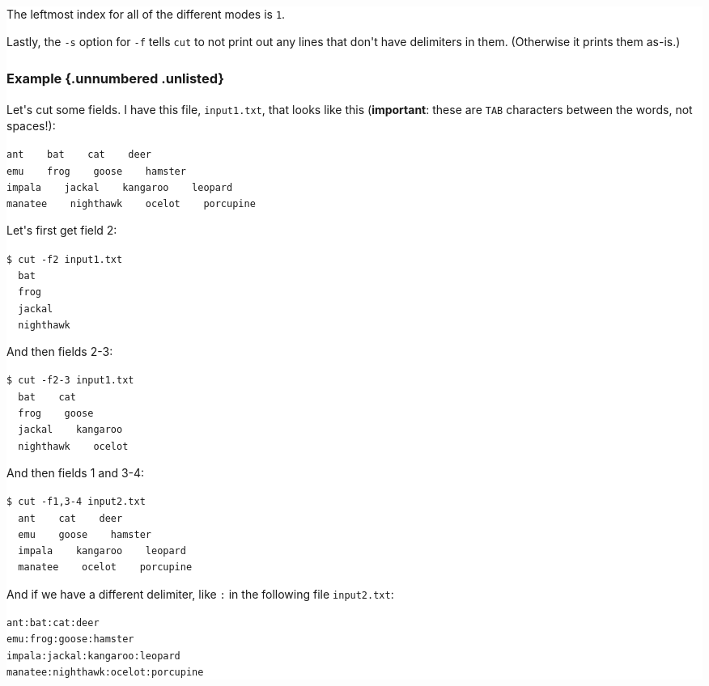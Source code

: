 The leftmost index for all of the different modes is `1`.

Lastly, the `-s` option for `-f` tells `cut` to not print out any lines
that don't have delimiters in them. (Otherwise it prints them as-is.)

### Example {.unnumbered .unlisted}

Let's cut some fields. I have this file, `input1.txt`, that looks like
this (**important**: these are `TAB` characters between the words, not
spaces!):

``` {.default}
ant    bat    cat    deer
emu    frog    goose    hamster
impala    jackal    kangaroo    leopard
manatee    nighthawk    ocelot    porcupine
```

Let's first get field 2:

``` {.default}
$ cut -f2 input1.txt
  bat
  frog
  jackal
  nighthawk
```

And then fields 2-3:

``` {.default}
$ cut -f2-3 input1.txt
  bat    cat
  frog    goose
  jackal    kangaroo
  nighthawk    ocelot
```

And then fields 1 and 3-4:

``` {.default}
$ cut -f1,3-4 input2.txt
  ant    cat    deer
  emu    goose    hamster
  impala    kangaroo    leopard
  manatee    ocelot    porcupine
```

And if we have a different delimiter, like `:` in the following file
`input2.txt`:

``` {.default}
ant:bat:cat:deer
emu:frog:goose:hamster
impala:jackal:kangaroo:leopard
manatee:nighthawk:ocelot:porcupine
```
